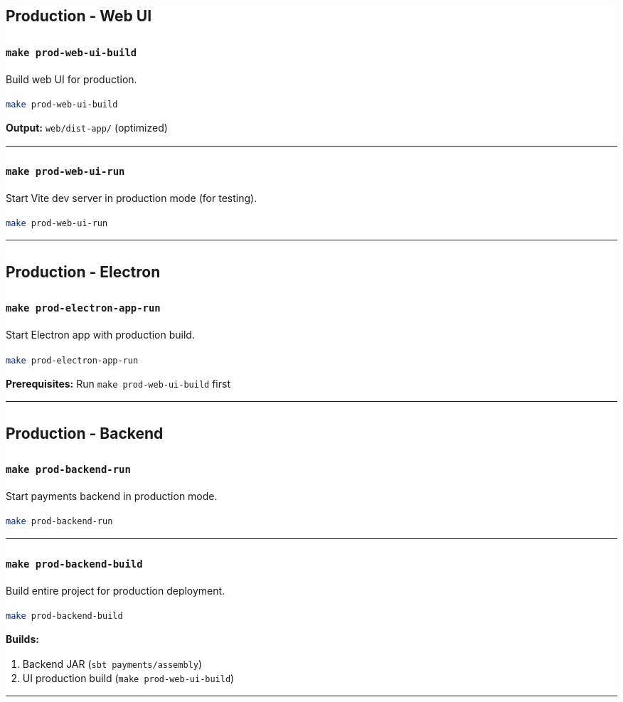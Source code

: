## Production - Web UI

### `make prod-web-ui-build`
Build web UI for production.

```bash
make prod-web-ui-build
```

**Output:** `web/dist-app/` (optimized)

---

### `make prod-web-ui-run`
Start Vite dev server in production mode (for testing).

```bash
make prod-web-ui-run
```

---

## Production - Electron

### `make prod-electron-app-run`
Start Electron app with production build.

```bash
make prod-electron-app-run
```

**Prerequisites:** Run `make prod-web-ui-build` first

---

## Production - Backend

### `make prod-backend-run`
Start payments backend in production mode.

```bash
make prod-backend-run
```

---

### `make prod-backend-build`
Build entire project for production deployment.

```bash
make prod-backend-build
```

**Builds:**
1. Backend JAR (`sbt payments/assembly`)
2. UI production build (`make prod-web-ui-build`)

---